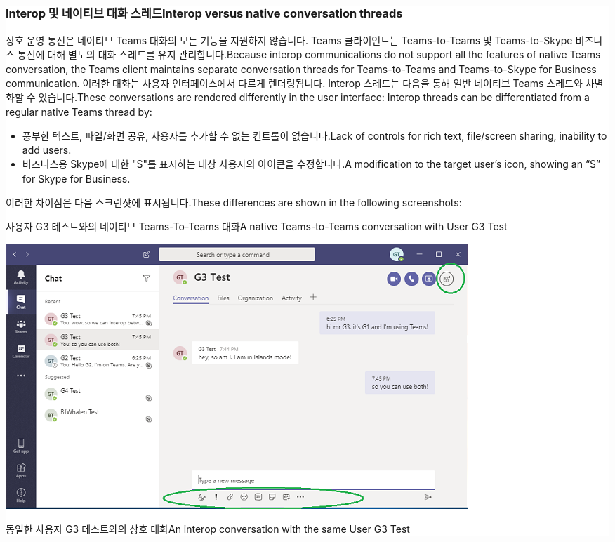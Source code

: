 ### <a name="interop-versus-native-conversation-threads"></a><span data-ttu-id="bd43e-337">Interop 및 네이티브 대화 스레드</span><span class="sxs-lookup"><span data-stu-id="bd43e-337">Interop versus native conversation threads</span></span>

<span data-ttu-id="bd43e-338">상호 운영 통신은 네이티브 Teams 대화의 모든 기능을 지원하지 않습니다. Teams 클라이언트는 Teams-to-Teams 및 Teams-to-Skype 비즈니스 통신에 대해 별도의 대화 스레드를 유지 관리합니다.</span><span class="sxs-lookup"><span data-stu-id="bd43e-338">Because interop communications do not support all the features of native Teams conversation, the Teams client maintains separate conversation threads for Teams-to-Teams and Teams-to-Skype for Business communication.</span></span> <span data-ttu-id="bd43e-339">이러한 대화는 사용자 인터페이스에서 다르게 렌더링됩니다. Interop 스레드는 다음을 통해 일반 네이티브 Teams 스레드와 차별화할 수 있습니다.</span><span class="sxs-lookup"><span data-stu-id="bd43e-339">These conversations are rendered differently in the user interface: Interop threads can be differentiated from a regular native Teams thread by:</span></span>

- <span data-ttu-id="bd43e-340">풍부한 텍스트, 파일/화면 공유, 사용자를 추가할 수 없는 컨트롤이 없습니다.</span><span class="sxs-lookup"><span data-stu-id="bd43e-340">Lack of controls for rich text, file/screen sharing, inability to add users.</span></span>
- <span data-ttu-id="bd43e-341">비즈니스용 Skype에 대한 "S"를 표시하는 대상 사용자의 아이콘을 수정합니다.</span><span class="sxs-lookup"><span data-stu-id="bd43e-341">A modification to the target user’s icon, showing an “S” for Skype for Business.</span></span>

<span data-ttu-id="bd43e-342">이러한 차이점은 다음 스크린샷에 표시됩니다.</span><span class="sxs-lookup"><span data-stu-id="bd43e-342">These differences are shown in the following screenshots:</span></span>

<span data-ttu-id="bd43e-343">사용자 G3 테스트와의 네이티브 Teams-To-Teams 대화</span><span class="sxs-lookup"><span data-stu-id="bd43e-343">A native Teams-to-Teams conversation with User G3 Test</span></span>

![네이티브 Teams-To-Teams 대화를 보여주는 다이어그램](media/teams-upgrade-native-thread.png)

<span data-ttu-id="bd43e-345">동일한 사용자 G3 테스트와의 상호 대화</span><span class="sxs-lookup"><span data-stu-id="bd43e-345">An interop conversation with the same User G3 Test</span></span>
